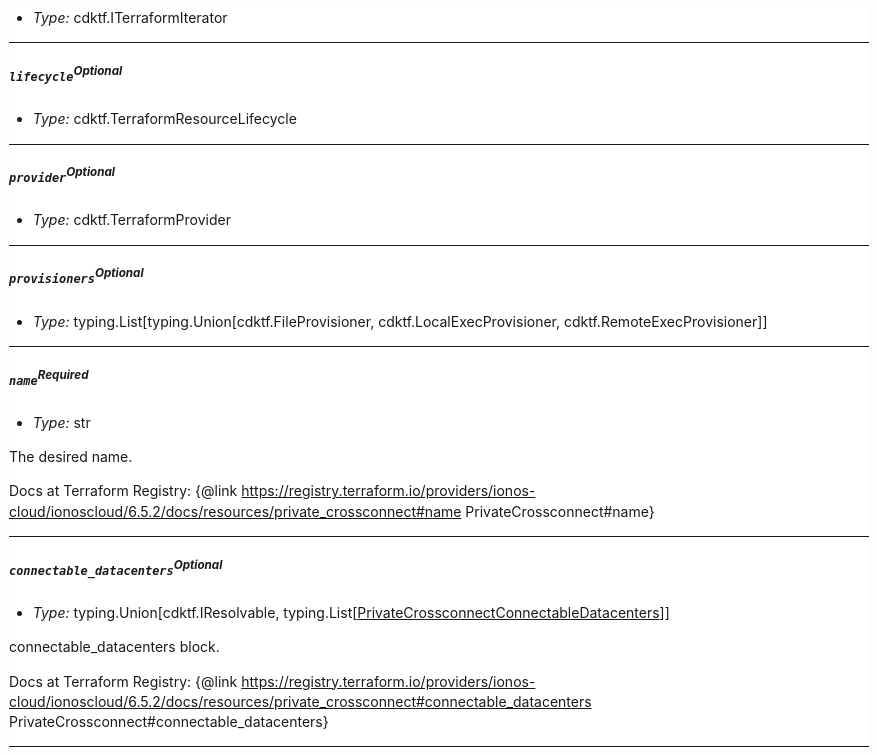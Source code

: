 - *Type:* cdktf.ITerraformIterator

---

##### `lifecycle`<sup>Optional</sup> <a name="lifecycle" id="@cdktf/provider-ionoscloud.privateCrossconnect.PrivateCrossconnect.Initializer.parameter.lifecycle"></a>

- *Type:* cdktf.TerraformResourceLifecycle

---

##### `provider`<sup>Optional</sup> <a name="provider" id="@cdktf/provider-ionoscloud.privateCrossconnect.PrivateCrossconnect.Initializer.parameter.provider"></a>

- *Type:* cdktf.TerraformProvider

---

##### `provisioners`<sup>Optional</sup> <a name="provisioners" id="@cdktf/provider-ionoscloud.privateCrossconnect.PrivateCrossconnect.Initializer.parameter.provisioners"></a>

- *Type:* typing.List[typing.Union[cdktf.FileProvisioner, cdktf.LocalExecProvisioner, cdktf.RemoteExecProvisioner]]

---

##### `name`<sup>Required</sup> <a name="name" id="@cdktf/provider-ionoscloud.privateCrossconnect.PrivateCrossconnect.Initializer.parameter.name"></a>

- *Type:* str

The desired name.

Docs at Terraform Registry: {@link https://registry.terraform.io/providers/ionos-cloud/ionoscloud/6.5.2/docs/resources/private_crossconnect#name PrivateCrossconnect#name}

---

##### `connectable_datacenters`<sup>Optional</sup> <a name="connectable_datacenters" id="@cdktf/provider-ionoscloud.privateCrossconnect.PrivateCrossconnect.Initializer.parameter.connectableDatacenters"></a>

- *Type:* typing.Union[cdktf.IResolvable, typing.List[<a href="#@cdktf/provider-ionoscloud.privateCrossconnect.PrivateCrossconnectConnectableDatacenters">PrivateCrossconnectConnectableDatacenters</a>]]

connectable_datacenters block.

Docs at Terraform Registry: {@link https://registry.terraform.io/providers/ionos-cloud/ionoscloud/6.5.2/docs/resources/private_crossconnect#connectable_datacenters PrivateCrossconnect#connectable_datacenters}

---
